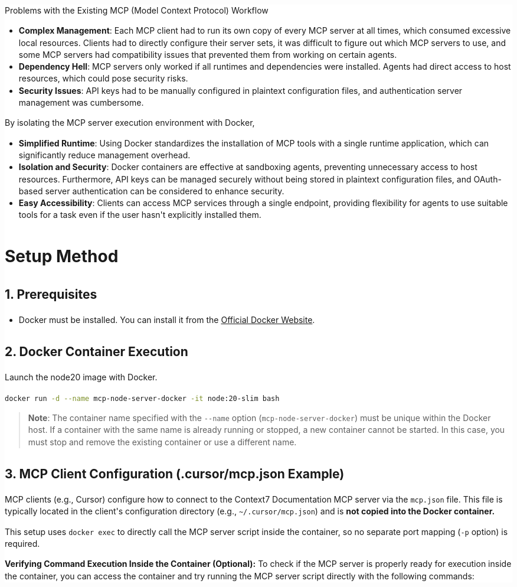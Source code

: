 Problems with the Existing MCP (Model Context Protocol) Workflow

*   **Complex Management**: Each MCP client had to run its own copy of every MCP server at all times, which consumed excessive local resources. Clients had to directly configure their server sets, it was difficult to figure out which MCP servers to use, and some MCP servers had compatibility issues that prevented them from working on certain agents.
*   **Dependency Hell**: MCP servers only worked if all runtimes and dependencies were installed. Agents had direct access to host resources, which could pose security risks.
*   **Security Issues**: API keys had to be manually configured in plaintext configuration files, and authentication server management was cumbersome.

By isolating the MCP server execution environment with Docker,

*   **Simplified Runtime**: Using Docker standardizes the installation of MCP tools with a single runtime application, which can significantly reduce management overhead.
*   **Isolation and Security**: Docker containers are effective at sandboxing agents, preventing unnecessary access to host resources. Furthermore, API keys can be managed securely without being stored in plaintext configuration files, and OAuth-based server authentication can be considered to enhance security.
*   **Easy Accessibility**: Clients can access MCP services through a single endpoint, providing flexibility for agents to use suitable tools for a task even if the user hasn't explicitly installed them.

# Setup Method

## 1. Prerequisites

-   Docker must be installed. You can install it from the [Official Docker Website](https://www.docker.com/get-started).

## 2. Docker Container Execution

Launch the node20 image with Docker.

```bash
docker run -d --name mcp-node-server-docker -it node:20-slim bash
```

> **Note**: The container name specified with the `--name` option (`mcp-node-server-docker`) must be unique within the Docker host. If a container with the same name is already running or stopped, a new container cannot be started. In this case, you must stop and remove the existing container or use a different name.

## 3. MCP Client Configuration (.cursor/mcp.json Example)

MCP clients (e.g., Cursor) configure how to connect to the Context7 Documentation MCP server via the `mcp.json` file. This file is typically located in the client's configuration directory (e.g., `~/.cursor/mcp.json`) and is **not copied into the Docker container.**

This setup uses `docker exec` to directly call the MCP server script inside the container, so no separate port mapping (`-p` option) is required.

**Verifying Command Execution Inside the Container (Optional):**
To check if the MCP server is properly ready for execution inside the container, you can access the container and try running the MCP server script directly with the following commands:
